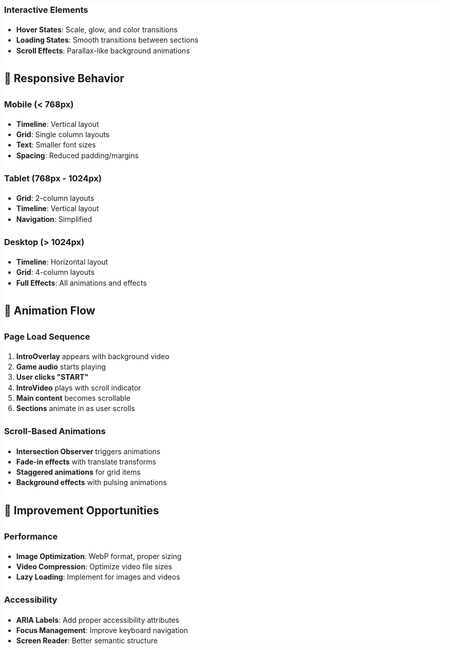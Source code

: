 ### Interactive Elements
- **Hover States**: Scale, glow, and color transitions
- **Loading States**: Smooth transitions between sections
- **Scroll Effects**: Parallax-like background animations

## 📱 Responsive Behavior

### Mobile (< 768px)
- **Timeline**: Vertical layout
- **Grid**: Single column layouts
- **Text**: Smaller font sizes
- **Spacing**: Reduced padding/margins

### Tablet (768px - 1024px)
- **Grid**: 2-column layouts
- **Timeline**: Vertical layout
- **Navigation**: Simplified

### Desktop (> 1024px)
- **Timeline**: Horizontal layout
- **Grid**: 4-column layouts
- **Full Effects**: All animations and effects

## 🔄 Animation Flow

### Page Load Sequence
1. **IntroOverlay** appears with background video
2. **Game audio** starts playing
3. **User clicks "START"**
4. **IntroVideo** plays with scroll indicator
5. **Main content** becomes scrollable
6. **Sections** animate in as user scrolls

### Scroll-Based Animations
- **Intersection Observer** triggers animations
- **Fade-in effects** with translate transforms
- **Staggered animations** for grid items
- **Background effects** with pulsing animations

## 🎯 Improvement Opportunities

### Performance
- **Image Optimization**: WebP format, proper sizing
- **Video Compression**: Optimize video file sizes
- **Lazy Loading**: Implement for images and videos

### Accessibility
- **ARIA Labels**: Add proper accessibility attributes
- **Focus Management**: Improve keyboard navigation
- **Screen Reader**: Better semantic structure
